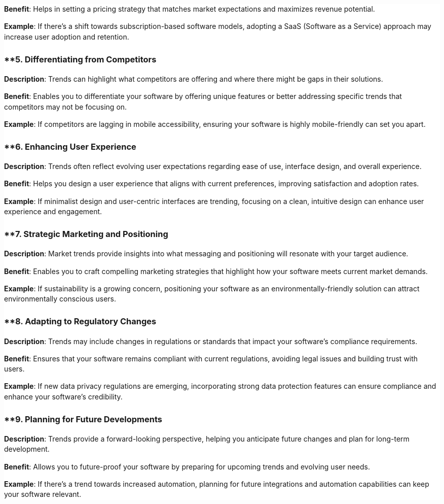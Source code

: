 **Benefit**: Helps in setting a pricing strategy that matches market expectations and maximizes revenue potential.

**Example**: If there’s a shift towards subscription-based software models, adopting a SaaS (Software as a Service) approach may increase user adoption and retention.

### **5. **Differentiating from Competitors**

**Description**: Trends can highlight what competitors are offering and where there might be gaps in their solutions.

**Benefit**: Enables you to differentiate your software by offering unique features or better addressing specific trends that competitors may not be focusing on.

**Example**: If competitors are lagging in mobile accessibility, ensuring your software is highly mobile-friendly can set you apart.

### **6. **Enhancing User Experience**

**Description**: Trends often reflect evolving user expectations regarding ease of use, interface design, and overall experience.

**Benefit**: Helps you design a user experience that aligns with current preferences, improving satisfaction and adoption rates.

**Example**: If minimalist design and user-centric interfaces are trending, focusing on a clean, intuitive design can enhance user experience and engagement.

### **7. **Strategic Marketing and Positioning**

**Description**: Market trends provide insights into what messaging and positioning will resonate with your target audience.

**Benefit**: Enables you to craft compelling marketing strategies that highlight how your software meets current market demands.

**Example**: If sustainability is a growing concern, positioning your software as an environmentally-friendly solution can attract environmentally conscious users.

### **8. **Adapting to Regulatory Changes**

**Description**: Trends may include changes in regulations or standards that impact your software’s compliance requirements.

**Benefit**: Ensures that your software remains compliant with current regulations, avoiding legal issues and building trust with users.

**Example**: If new data privacy regulations are emerging, incorporating strong data protection features can ensure compliance and enhance your software’s credibility.

### **9. **Planning for Future Developments**

**Description**: Trends provide a forward-looking perspective, helping you anticipate future changes and plan for long-term development.

**Benefit**: Allows you to future-proof your software by preparing for upcoming trends and evolving user needs.

**Example**: If there’s a trend towards increased automation, planning for future integrations and automation capabilities can keep your software relevant.


